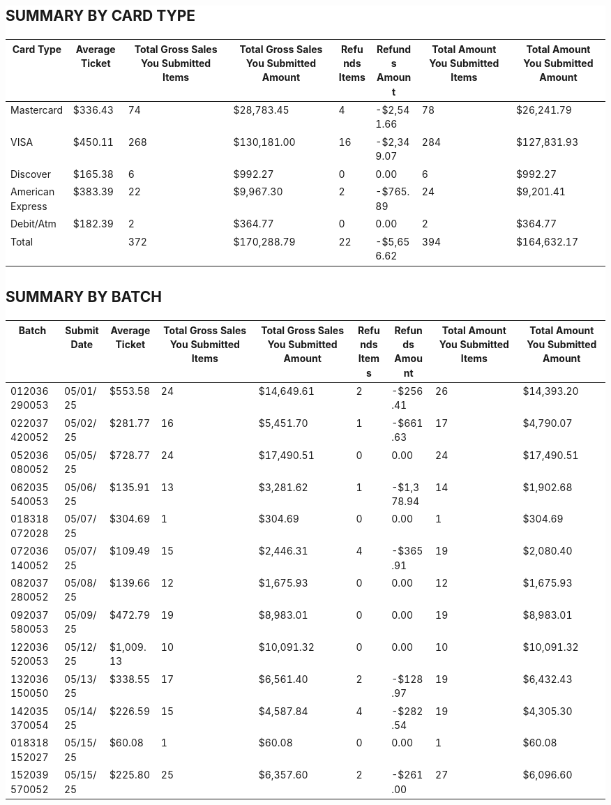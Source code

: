 
## SUMMARY BY CARD TYPE

| Card Type        | Average Ticket | Total Gross Sales You Submitted<br/>Items | Total Gross Sales You Submitted<br/>Amount | Refunds<br/>Items | Refunds<br/>Amount | Total Amount You Submitted<br/>Items | Total Amount You Submitted<br/>Amount |
| ---------------- | -------------- | ----------------------------------------- | ------------------------------------------ | ----------------- | ------------------ | ------------------------------------ | ------------------------------------- |
| Mastercard       | $336.43        | 74                                        | $28,783.45                                 | 4                 | -$2,541.66         | 78                                   | $26,241.79                            |
| VISA             | $450.11        | 268                                       | $130,181.00                                | 16                | -$2,349.07         | 284                                  | $127,831.93                           |
| Discover         | $165.38        | 6                                         | $992.27                                    | 0                 | 0.00               | 6                                    | $992.27                               |
| American Express | $383.39        | 22                                        | $9,967.30                                  | 2                 | -$765.89           | 24                                   | $9,201.41                             |
| Debit/Atm        | $182.39        | 2                                         | $364.77                                    | 0                 | 0.00               | 2                                    | $364.77                               |
| Total            |                | 372                                       | $170,288.79                                | 22                | -$5,656.62         | 394                                  | $164,632.17                           |


## SUMMARY BY BATCH

| Batch        | Submit Date | Average Ticket | Total Gross Sales You Submitted<br/>Items | Total Gross Sales You Submitted<br/>Amount | Refunds<br/>Items | Refunds<br/>Amount | Total Amount You Submitted<br/>Items | Total Amount You Submitted<br/>Amount |
| ------------ | ----------- | -------------- | ----------------------------------------- | ------------------------------------------ | ----------------- | ------------------ | ------------------------------------ | ------------------------------------- |
| 012036290053 | 05/01/25    | $553.58        | 24                                        | $14,649.61                                 | 2                 | -$256.41           | 26                                   | $14,393.20                            |
| 022037420052 | 05/02/25    | $281.77        | 16                                        | $5,451.70                                  | 1                 | -$661.63           | 17                                   | $4,790.07                             |
| 052036080052 | 05/05/25    | $728.77        | 24                                        | $17,490.51                                 | 0                 | 0.00               | 24                                   | $17,490.51                            |
| 062035540053 | 05/06/25    | $135.91        | 13                                        | $3,281.62                                  | 1                 | -$1,378.94         | 14                                   | $1,902.68                             |
| 018318072028 | 05/07/25    | $304.69        | 1                                         | $304.69                                    | 0                 | 0.00               | 1                                    | $304.69                               |
| 072036140052 | 05/07/25    | $109.49        | 15                                        | $2,446.31                                  | 4                 | -$365.91           | 19                                   | $2,080.40                             |
| 082037280052 | 05/08/25    | $139.66        | 12                                        | $1,675.93                                  | 0                 | 0.00               | 12                                   | $1,675.93                             |
| 092037580053 | 05/09/25    | $472.79        | 19                                        | $8,983.01                                  | 0                 | 0.00               | 19                                   | $8,983.01                             |
| 122036520053 | 05/12/25    | $1,009.13      | 10                                        | $10,091.32                                 | 0                 | 0.00               | 10                                   | $10,091.32                            |
| 132036150050 | 05/13/25    | $338.55        | 17                                        | $6,561.40                                  | 2                 | -$128.97           | 19                                   | $6,432.43                             |
| 142035370054 | 05/14/25    | $226.59        | 15                                        | $4,587.84                                  | 4                 | -$282.54           | 19                                   | $4,305.30                             |
| 018318152027 | 05/15/25    | $60.08         | 1                                         | $60.08                                     | 0                 | 0.00               | 1                                    | $60.08                                |
| 152039570052 | 05/15/25    | $225.80        | 25                                        | $6,357.60                                  | 2                 | -$261.00           | 27                                   | $6,096.60                             |